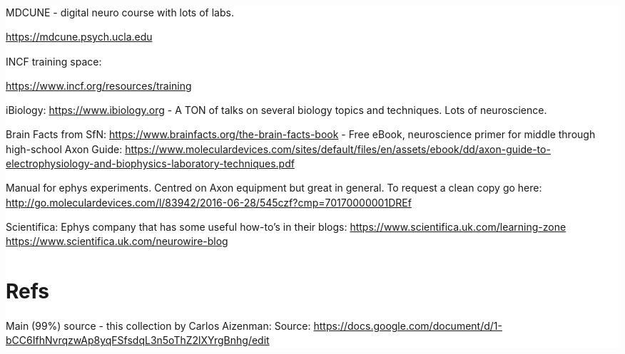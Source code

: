 MDCUNE - digital neuro course with lots of labs.

https://mdcune.psych.ucla.edu

INCF training space:

https://www.incf.org/resources/training

iBiology: https://www.ibiology.org - A TON of talks on several biology topics and techniques. Lots of neuroscience.

Brain Facts from SfN: https://www.brainfacts.org/the-brain-facts-book - Free eBook, neuroscience primer for middle through high-school
Axon Guide: https://www.moleculardevices.com/sites/default/files/en/assets/ebook/dd/axon-guide-to-electrophysiology-and-biophysics-laboratory-techniques.pdf

Manual for ephys experiments. Centred on Axon equipment but great in general. To request a clean copy go here: http://go.moleculardevices.com/l/83942/2016-06-28/545czf?cmp=70170000001DREf


Scientifica: Ephys company that has some useful how-to’s in their blogs:
https://www.scientifica.uk.com/learning-zone
https://www.scientifica.uk.com/neurowire-blog

# Refs

Main (99%) source - this collection by Carlos Aizenman:
Source: https://docs.google.com/document/d/1-bCC6IfhNvrqzwAp8yqFSfsdqL3n5oThZ2lXYrgBnhg/edit